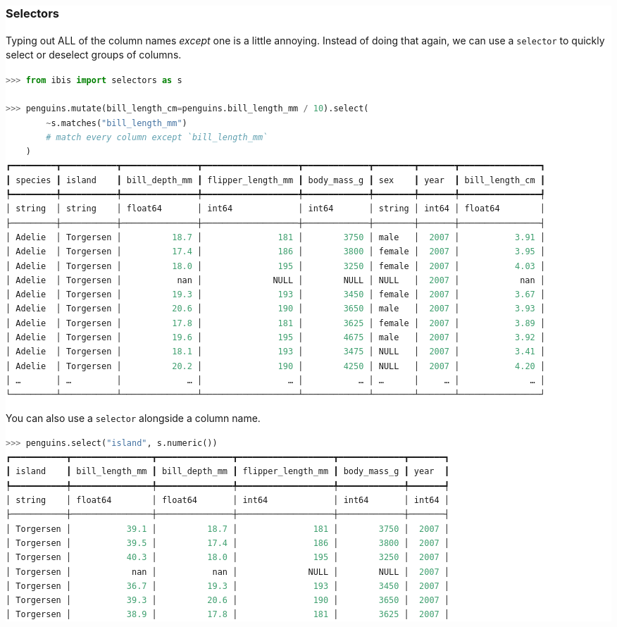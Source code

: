 ### Selectors

Typing out ALL of the column names _except_ one is a little annoying. Instead of
doing that again, we can use a `selector` to quickly select or deselect groups
of columns.

```python
>>> from ibis import selectors as s

>>> penguins.mutate(bill_length_cm=penguins.bill_length_mm / 10).select(
        ~s.matches("bill_length_mm")
        # match every column except `bill_length_mm`
    )
┏━━━━━━━━━┳━━━━━━━━━━━┳━━━━━━━━━━━━━━━┳━━━━━━━━━━━━━━━━━━━┳━━━━━━━━━━━━━┳━━━━━━━━┳━━━━━━━┳━━━━━━━━━━━━━━━━┓
┃ species ┃ island    ┃ bill_depth_mm ┃ flipper_length_mm ┃ body_mass_g ┃ sex    ┃ year  ┃ bill_length_cm ┃
┡━━━━━━━━━╇━━━━━━━━━━━╇━━━━━━━━━━━━━━━╇━━━━━━━━━━━━━━━━━━━╇━━━━━━━━━━━━━╇━━━━━━━━╇━━━━━━━╇━━━━━━━━━━━━━━━━┩
│ string  │ string    │ float64       │ int64             │ int64       │ string │ int64 │ float64        │
├─────────┼───────────┼───────────────┼───────────────────┼─────────────┼────────┼───────┼────────────────┤
│ Adelie  │ Torgersen │          18.7 │               181 │        3750 │ male   │  2007 │           3.91 │
│ Adelie  │ Torgersen │          17.4 │               186 │        3800 │ female │  2007 │           3.95 │
│ Adelie  │ Torgersen │          18.0 │               195 │        3250 │ female │  2007 │           4.03 │
│ Adelie  │ Torgersen │           nan │              NULL │        NULL │ NULL   │  2007 │            nan │
│ Adelie  │ Torgersen │          19.3 │               193 │        3450 │ female │  2007 │           3.67 │
│ Adelie  │ Torgersen │          20.6 │               190 │        3650 │ male   │  2007 │           3.93 │
│ Adelie  │ Torgersen │          17.8 │               181 │        3625 │ female │  2007 │           3.89 │
│ Adelie  │ Torgersen │          19.6 │               195 │        4675 │ male   │  2007 │           3.92 │
│ Adelie  │ Torgersen │          18.1 │               193 │        3475 │ NULL   │  2007 │           3.41 │
│ Adelie  │ Torgersen │          20.2 │               190 │        4250 │ NULL   │  2007 │           4.20 │
│ …       │ …         │             … │                 … │           … │ …      │     … │              … │
└─────────┴───────────┴───────────────┴───────────────────┴─────────────┴────────┴───────┴────────────────┘
```

You can also use a `selector` alongside a column name.

```python
>>> penguins.select("island", s.numeric())
┏━━━━━━━━━━━┳━━━━━━━━━━━━━━━━┳━━━━━━━━━━━━━━━┳━━━━━━━━━━━━━━━━━━━┳━━━━━━━━━━━━━┳━━━━━━━┓
┃ island    ┃ bill_length_mm ┃ bill_depth_mm ┃ flipper_length_mm ┃ body_mass_g ┃ year  ┃
┡━━━━━━━━━━━╇━━━━━━━━━━━━━━━━╇━━━━━━━━━━━━━━━╇━━━━━━━━━━━━━━━━━━━╇━━━━━━━━━━━━━╇━━━━━━━┩
│ string    │ float64        │ float64       │ int64             │ int64       │ int64 │
├───────────┼────────────────┼───────────────┼───────────────────┼─────────────┼───────┤
│ Torgersen │           39.1 │          18.7 │               181 │        3750 │  2007 │
│ Torgersen │           39.5 │          17.4 │               186 │        3800 │  2007 │
│ Torgersen │           40.3 │          18.0 │               195 │        3250 │  2007 │
│ Torgersen │            nan │           nan │              NULL │        NULL │  2007 │
│ Torgersen │           36.7 │          19.3 │               193 │        3450 │  2007 │
│ Torgersen │           39.3 │          20.6 │               190 │        3650 │  2007 │
│ Torgersen │           38.9 │          17.8 │               181 │        3625 │  2007 │
```